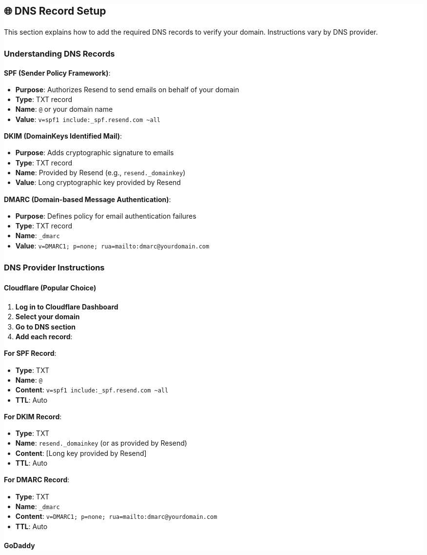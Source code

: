 
## 🌐 DNS Record Setup

This section explains how to add the required DNS records to verify your domain. Instructions vary by DNS provider.

### Understanding DNS Records

**SPF (Sender Policy Framework)**:
- **Purpose**: Authorizes Resend to send emails on behalf of your domain
- **Type**: TXT record
- **Name**: `@` or your domain name
- **Value**: `v=spf1 include:_spf.resend.com ~all`

**DKIM (DomainKeys Identified Mail)**:
- **Purpose**: Adds cryptographic signature to emails
- **Type**: TXT record
- **Name**: Provided by Resend (e.g., `resend._domainkey`)
- **Value**: Long cryptographic key provided by Resend

**DMARC (Domain-based Message Authentication)**:
- **Purpose**: Defines policy for email authentication failures
- **Type**: TXT record
- **Name**: `_dmarc`
- **Value**: `v=DMARC1; p=none; rua=mailto:dmarc@yourdomain.com`

### DNS Provider Instructions

#### Cloudflare (Popular Choice)

1. **Log in to Cloudflare Dashboard**
2. **Select your domain**
3. **Go to DNS section**
4. **Add each record**:

**For SPF Record**:
- **Type**: TXT
- **Name**: `@`
- **Content**: `v=spf1 include:_spf.resend.com ~all`
- **TTL**: Auto

**For DKIM Record**:
- **Type**: TXT
- **Name**: `resend._domainkey` (or as provided by Resend)
- **Content**: [Long key provided by Resend]
- **TTL**: Auto

**For DMARC Record**:
- **Type**: TXT
- **Name**: `_dmarc`
- **Content**: `v=DMARC1; p=none; rua=mailto:dmarc@yourdomain.com`
- **TTL**: Auto

#### GoDaddy
